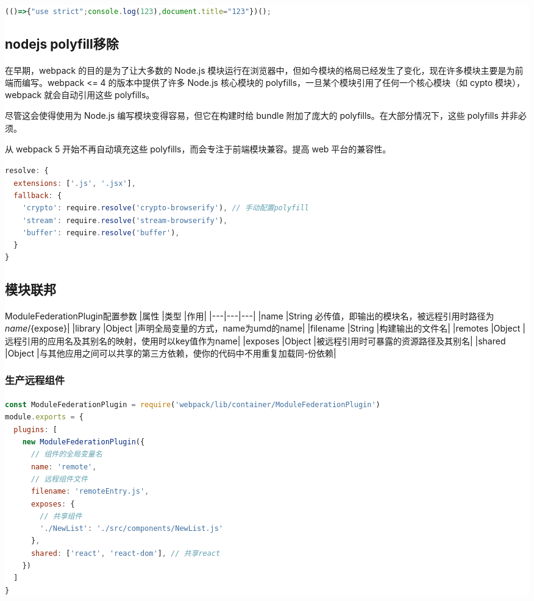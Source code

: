 ```js
(()=>{"use strict";console.log(123),document.title="123"})();
```


## nodejs polyfill移除
在早期，webpack 的目的是为了让大多数的 Node.js 模块运行在浏览器中，但如今模块的格局已经发生了变化，现在许多模块主要是为前端而编写。webpack <= 4 的版本中提供了许多 Node.js 核心模块的 polyfills，一旦某个模块引用了任何一个核心模块（如 cypto 模块），webpack 就会自动引用这些 polyfills。

尽管这会使得使用为 Node.js 编写模块变得容易，但它在构建时给 bundle 附加了庞大的 polyfills。在大部分情况下，这些 polyfills 并非必须。

从 webpack 5 开始不再自动填充这些 polyfills，而会专注于前端模块兼容。提高 web 平台的兼容性。
```js
resolve: {
  extensions: ['.js', '.jsx'],
  fallback: {
    'crypto': require.resolve('crypto-browserify'), // 手动配置polyfill
    'stream': require.resolve('stream-browserify'),
    'buffer': require.resolve('buffer'),
  }
}
```




## 模块联邦
ModuleFederationPlugin配置参数
|属性	|类型	|作用|
|---|---|---|
|name	|String	必传值，即输出的模块名，被远程引用时路径为${name}/${expose}|
|library	|Object	|声明全局变量的方式，name为umd的name|
|filename	|String	|构建输出的文件名|
|remotes	|Object	|远程引用的应用名及其别名的映射，使用时以key值作为name|
|exposes	|Object	|被远程引用时可暴露的资源路径及其别名|
|shared	|Object	|与其他应用之间可以共享的第三方依赖，使你的代码中不用重复加载同-份依赖|


### 生产远程组件
```js
const ModuleFederationPlugin = require('webpack/lib/container/ModuleFederationPlugin')
module.exports = {
  plugins: [
    new ModuleFederationPlugin({
      // 组件的全局变量名
      name: 'remote',
      // 远程组件文件
      filename: 'remoteEntry.js',
      exposes: {
        // 共享组件
        './NewList': './src/components/NewList.js'
      },
      shared: ['react', 'react-dom'], // 共享react
    })
  ]
}
```

